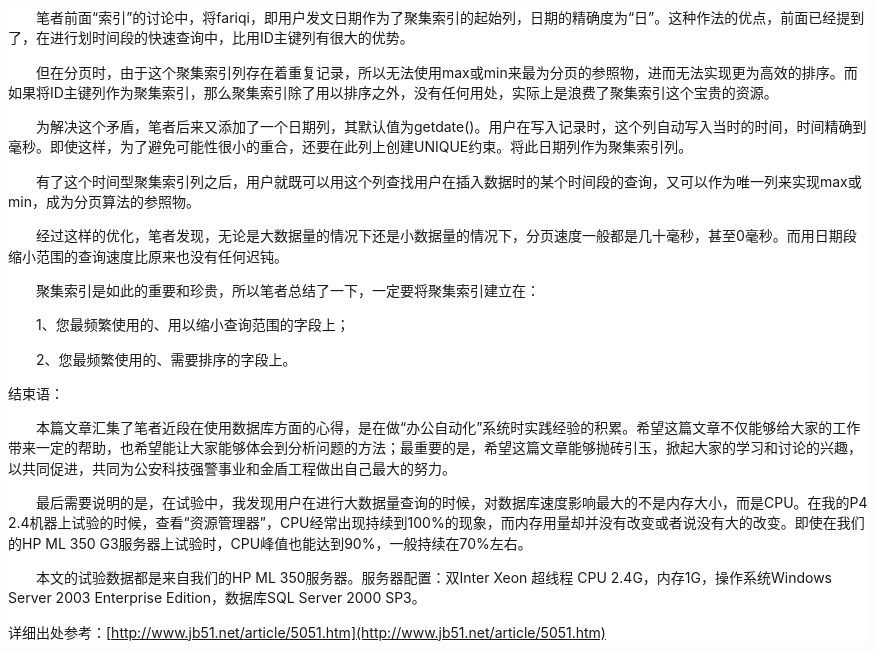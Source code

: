 　　笔者前面“索引”的讨论中，将fariqi，即用户发文日期作为了聚集索引的起始列，日期的精确度为“日”。这种作法的优点，前面已经提到了，在进行划时间段的快速查询中，比用ID主键列有很大的优势。  

　　但在分页时，由于这个聚集索引列存在着重复记录，所以无法使用max或min来最为分页的参照物，进而无法实现更为高效的排序。而如果将ID主键列作为聚集索引，那么聚集索引除了用以排序之外，没有任何用处，实际上是浪费了聚集索引这个宝贵的资源。  

　　为解决这个矛盾，笔者后来又添加了一个日期列，其默认值为getdate()。用户在写入记录时，这个列自动写入当时的时间，时间精确到毫秒。即使这样，为了避免可能性很小的重合，还要在此列上创建UNIQUE约束。将此日期列作为聚集索引列。  

　　有了这个时间型聚集索引列之后，用户就既可以用这个列查找用户在插入数据时的某个时间段的查询，又可以作为唯一列来实现max或min，成为分页算法的参照物。  

　　经过这样的优化，笔者发现，无论是大数据量的情况下还是小数据量的情况下，分页速度一般都是几十毫秒，甚至0毫秒。而用日期段缩小范围的查询速度比原来也没有任何迟钝。  

　　聚集索引是如此的重要和珍贵，所以笔者总结了一下，一定要将聚集索引建立在：  

　　1、您最频繁使用的、用以缩小查询范围的字段上；  

　　2、您最频繁使用的、需要排序的字段上。  

结束语：  

　　本篇文章汇集了笔者近段在使用数据库方面的心得，是在做“办公自动化”系统时实践经验的积累。希望这篇文章不仅能够给大家的工作带来一定的帮助，也希望能让大家能够体会到分析问题的方法；最重要的是，希望这篇文章能够抛砖引玉，掀起大家的学习和讨论的兴趣，以共同促进，共同为公安科技强警事业和金盾工程做出自己最大的努力。  

　　最后需要说明的是，在试验中，我发现用户在进行大数据量查询的时候，对数据库速度影响最大的不是内存大小，而是CPU。在我的P4 2.4机器上试验的时候，查看“资源管理器”，CPU经常出现持续到100%的现象，而内存用量却并没有改变或者说没有大的改变。即使在我们的HP ML 350 G3服务器上试验时，CPU峰值也能达到90%，一般持续在70%左右。  

　　本文的试验数据都是来自我们的HP ML 350服务器。服务器配置：双Inter Xeon 超线程 CPU 2.4G，内存1G，操作系统Windows Server 2003 Enterprise Edition，数据库SQL Server 2000 SP3。




详细出处参考：[http://www.jb51.net/article/5051.htm](http://www.jb51.net/article/5051.htm)



